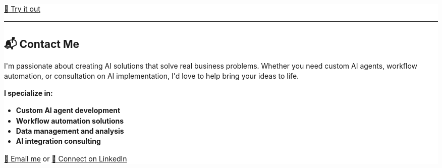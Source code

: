 [🔗 Try it out](https://app.mindstudio.ai/agents/agent15researchreport-479f67f4/remix)

---

## 📬 Contact Me

I'm passionate about creating AI solutions that solve real business problems. Whether you need custom AI agents, workflow automation, or consultation on AI implementation, I'd love to help bring your ideas to life.

**I specialize in:**
- **Custom AI agent development**
- **Workflow automation solutions**
- **Data management and analysis**
- **AI integration consulting**

[📧 Email me](mailto:maria@independentdatamanagement.com) or [💼 Connect on LinkedIn](https://www.linkedin.com/in/maria-ji-aa182770)
